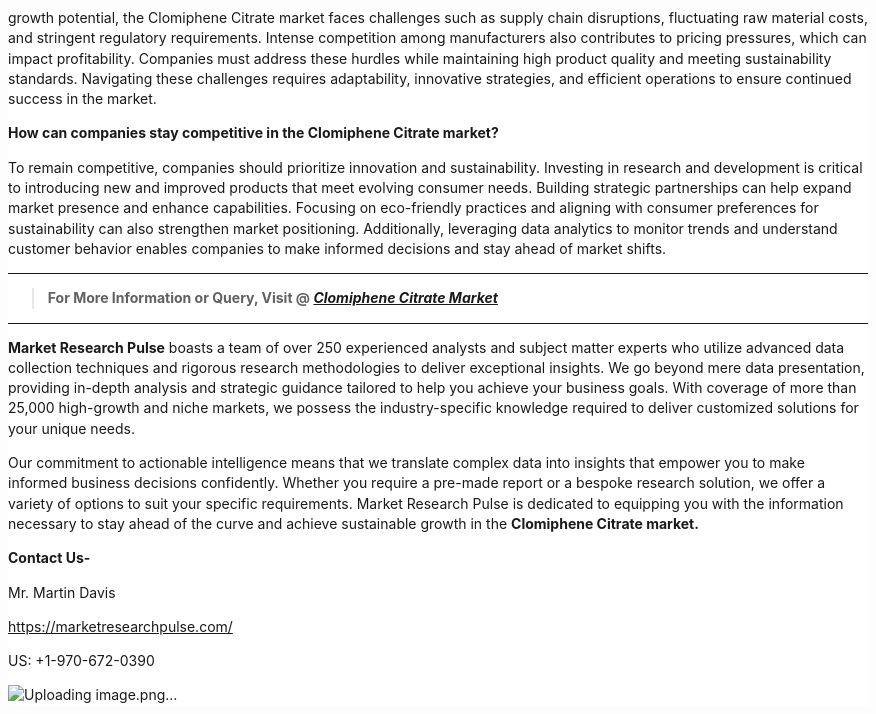 growth potential, the Clomiphene Citrate market faces challenges such as supply chain disruptions, fluctuating raw material costs, and stringent regulatory requirements. Intense competition among manufacturers also contributes to pricing pressures, which can impact profitability. Companies must address these hurdles while maintaining high product quality and meeting sustainability standards. Navigating these challenges requires adaptability, innovative strategies, and efficient operations to ensure continued success in the market.</p><p><strong>How can companies stay competitive in the Clomiphene Citrate market?</strong></p><p>To remain competitive, companies should prioritize innovation and sustainability. Investing in research and development is critical to introducing new and improved products that meet evolving consumer needs. Building strategic partnerships can help expand market presence and enhance capabilities. Focusing on eco-friendly practices and aligning with consumer preferences for sustainability can also strengthen market positioning. Additionally, leveraging data analytics to monitor trends and understand customer behavior enables companies to make informed decisions and stay ahead of market shifts.</p><hr /><blockquote><p><strong>For More Information or Query, Visit @&nbsp;<em><a href="https://marketresearchpulse.com/report/64301/clomiphene-citrate-market?utm_source=Linkedin&utm_medium=021">Clomiphene Citrate Market</a></em></strong></p></blockquote><hr /><p><strong>Market Research Pulse</strong> boasts a team of over 250 experienced analysts and subject matter experts who utilize advanced data collection techniques and rigorous research methodologies to deliver exceptional insights. We go beyond mere data presentation, providing in-depth analysis and strategic guidance tailored to help you achieve your business goals. With coverage of more than 25,000 high-growth and niche markets, we possess the industry-specific knowledge required to deliver customized solutions for your unique needs.</p><p>Our commitment to actionable intelligence means that we translate complex data into insights that empower you to make informed business decisions confidently. Whether you require a pre-made report or a bespoke research solution, we offer a variety of options to suit your specific requirements. Market Research Pulse is dedicated to equipping you with the information necessary to stay ahead of the curve and achieve sustainable growth in the <strong>Clomiphene Citrate market.</strong></p><p><strong>Contact Us-</strong></p><p>Mr. Martin Davis</p><p>https://marketresearchpulse.com/</p><p>US: +1-970-672-0390</p>
![Uploading image.png…]()
